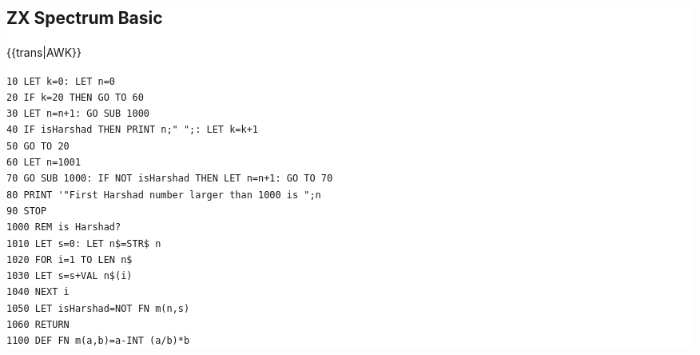 

## ZX Spectrum Basic

{{trans|AWK}}

```zxbasic
10 LET k=0: LET n=0
20 IF k=20 THEN GO TO 60
30 LET n=n+1: GO SUB 1000
40 IF isHarshad THEN PRINT n;" ";: LET k=k+1
50 GO TO 20
60 LET n=1001
70 GO SUB 1000: IF NOT isHarshad THEN LET n=n+1: GO TO 70
80 PRINT '"First Harshad number larger than 1000 is ";n
90 STOP
1000 REM is Harshad?
1010 LET s=0: LET n$=STR$ n
1020 FOR i=1 TO LEN n$
1030 LET s=s+VAL n$(i)
1040 NEXT i
1050 LET isHarshad=NOT FN m(n,s)
1060 RETURN
1100 DEF FN m(a,b)=a-INT (a/b)*b
```

